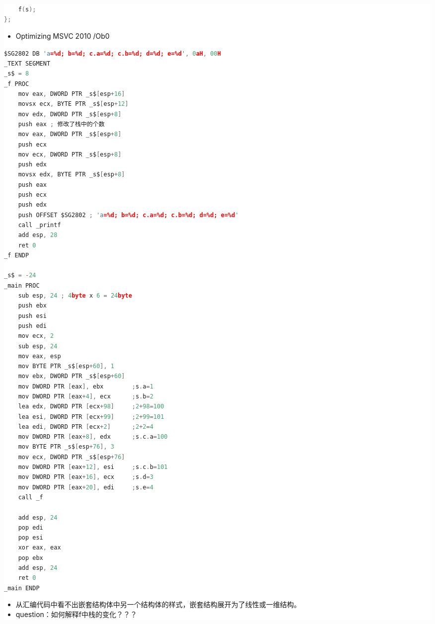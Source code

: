 ```c++
    f(s);
};
```
-  Optimizing MSVC 2010 /Ob0
```c
$SG2802 DB 'a=%d; b=%d; c.a=%d; c.b=%d; d=%d; e=%d', 0aH, 00H 
_TEXT SEGMENT
_s$ = 8 
_f PROC
    mov eax, DWORD PTR _s$[esp+16] 
    movsx ecx, BYTE PTR _s$[esp+12] 
    mov edx, DWORD PTR _s$[esp+8] 
    push eax ; 修改了栈中的个数
    mov eax, DWORD PTR _s$[esp+8]  
    push ecx
    mov ecx, DWORD PTR _s$[esp+8] 
    push edx
    movsx edx, BYTE PTR _s$[esp+8] 
    push eax
    push ecx
    push edx
    push OFFSET $SG2802 ; 'a=%d; b=%d; c.a=%d; c.b=%d; d=%d; e=%d' 
    call _printf
    add esp, 28
    ret 0
_f ENDP

_s$ = -24 
_main PROC
    sub esp, 24 ; 4byte x 6 = 24byte
    push ebx
    push esi
    push edi
    mov ecx, 2
    sub esp, 24
    mov eax, esp
    mov BYTE PTR _s$[esp+60], 1 
    mov ebx, DWORD PTR _s$[esp+60] 
    mov DWORD PTR [eax], ebx        ;s.a=1
    mov DWORD PTR [eax+4], ecx      ;s.b=2
    lea edx, DWORD PTR [ecx+98]     ;2+98=100
    lea esi, DWORD PTR [ecx+99]     ;2+99=101
    lea edi, DWORD PTR [ecx+2]      ;2+2=4
    mov DWORD PTR [eax+8], edx      ;s.c.a=100
    mov BYTE PTR _s$[esp+76], 3     
    mov ecx, DWORD PTR _s$[esp+76]  
    mov DWORD PTR [eax+12], esi     ;s.c.b=101
    mov DWORD PTR [eax+16], ecx     ;s.d=3
    mov DWORD PTR [eax+20], edi     ;s.e=4
    call _f

    add esp, 24 
    pop edi
    pop esi
    xor eax, eax 
    pop ebx
    add esp, 24
    ret 0 
_main ENDP
```
- 从汇编代码中看不出嵌套结构体中另一个结构体的样式，嵌套结构展开为了线性或一维结构。
- question：如何解释f中栈的变化？？？
